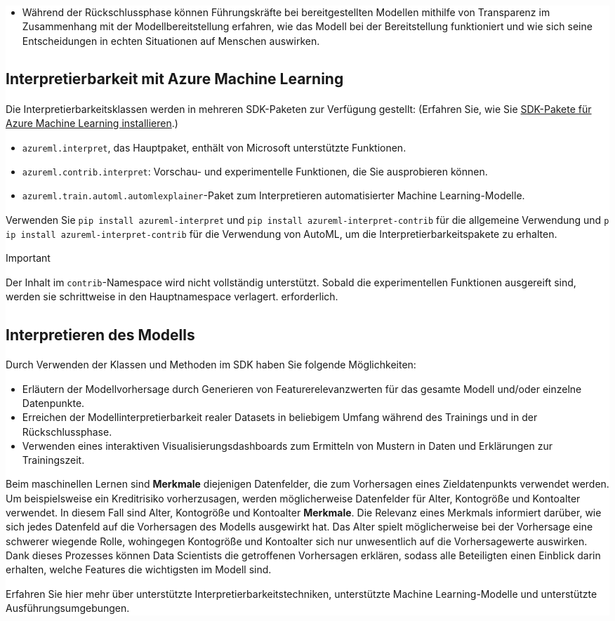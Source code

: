 + Während der Rückschlussphase können Führungskräfte bei bereitgestellten Modellen mithilfe von Transparenz im Zusammenhang mit der Modellbereitstellung erfahren, wie das Modell bei der Bereitstellung funktioniert und wie sich seine Entscheidungen in echten Situationen auf Menschen auswirken. 

## <a name="interpretability-with-azure-machine-learning"></a>Interpretierbarkeit mit Azure Machine Learning

Die Interpretierbarkeitsklassen werden in mehreren SDK-Paketen zur Verfügung gestellt: (Erfahren Sie, wie Sie [SDK-Pakete für Azure Machine Learning installieren](https://docs.microsoft.com/python/api/overview/azure/ml/install?view=azure-ml-py).)

* `azureml.interpret`, das Hauptpaket, enthält von Microsoft unterstützte Funktionen.

* `azureml.contrib.interpret`: Vorschau- und experimentelle Funktionen, die Sie ausprobieren können.

* `azureml.train.automl.automlexplainer`-Paket zum Interpretieren automatisierter Machine Learning-Modelle.

Verwenden Sie `pip install azureml-interpret` und `pip install azureml-interpret-contrib` für die allgemeine Verwendung und `pip install azureml-interpret-contrib` für die Verwendung von AutoML, um die Interpretierbarkeitspakete zu erhalten.


> [!IMPORTANT]
> Der Inhalt im `contrib`-Namespace wird nicht vollständig unterstützt. Sobald die experimentellen Funktionen ausgereift sind, werden sie schrittweise in den Hauptnamespace verlagert.
erforderlich.



## <a name="how-to-interpret-your-model"></a>Interpretieren des Modells

Durch Verwenden der Klassen und Methoden im SDK haben Sie folgende Möglichkeiten:
+ Erläutern der Modellvorhersage durch Generieren von Featurerelevanzwerten für das gesamte Modell und/oder einzelne Datenpunkte. 
+ Erreichen der Modellinterpretierbarkeit realer Datasets in beliebigem Umfang während des Trainings und in der Rückschlussphase.
+ Verwenden eines interaktiven Visualisierungsdashboards zum Ermitteln von Mustern in Daten und Erklärungen zur Trainingszeit.


Beim maschinellen Lernen sind **Merkmale** diejenigen Datenfelder, die zum Vorhersagen eines Zieldatenpunkts verwendet werden. Um beispielsweise ein Kreditrisiko vorherzusagen, werden möglicherweise Datenfelder für Alter, Kontogröße und Kontoalter verwendet. In diesem Fall sind Alter, Kontogröße und Kontoalter **Merkmale**. Die Relevanz eines Merkmals informiert darüber, wie sich jedes Datenfeld auf die Vorhersagen des Modells ausgewirkt hat. Das Alter spielt möglicherweise bei der Vorhersage eine schwerer wiegende Rolle, wohingegen Kontogröße und Kontoalter sich nur unwesentlich auf die Vorhersagewerte auswirken. Dank dieses Prozesses können Data Scientists die getroffenen Vorhersagen erklären, sodass alle Beteiligten einen Einblick darin erhalten, welche Features die wichtigsten im Modell sind.

Erfahren Sie hier mehr über unterstützte Interpretierbarkeitstechniken, unterstützte Machine Learning-Modelle und unterstützte Ausführungsumgebungen.
